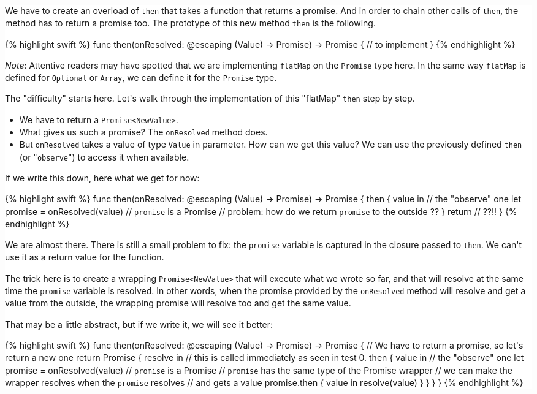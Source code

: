 We have to create an overload of `then` that takes a function that returns a promise. And in order to chain other calls of `then`, the method has to return a promise too. The prototype of this new method `then` is the following.

{% highlight swift %}
func then<NewValue>(onResolved: @escaping (Value) -> Promise<NewValue>) -> Promise<NewValue> {
    // to implement
}
{% endhighlight %}

*Note*: Attentive readers may have spotted that we are implementing `flatMap` on the `Promise` type here. In the same way `flatMap` is defined for `Optional` or `Array`, we can define it for the `Promise` type.

The "difficulty" starts here. Let's walk through the implementation of this "flatMap" `then` step by step.

- We have to return a `Promise<NewValue>`.
- What gives us such a promise? The `onResolved` method does.
- But `onResolved` takes a value of type `Value` in parameter. How can we get this value? We can use the previously defined `then` (or "`observe`") to access it when available.

If we write this down, here what we get for now:

{% highlight swift %}
func then<NewValue>(onResolved: @escaping (Value) -> Promise<NewValue>) -> Promise<NewValue> {
    then { value in // the "observe" one
        let promise = onResolved(value) // `promise` is a Promise<NewValue>
        // problem: how do we return `promise` to the outside ??
    }
    return // ??!!
}
{% endhighlight %}

We are almost there. There is still a small problem to fix: the `promise` variable is captured in the closure passed to `then`. We can't use it as a return value for the function.

The trick here is to create a wrapping `Promise<NewValue>` that will execute what we wrote so far, and that will resolve at the same time the `promise` variable is resolved. In other words, when the promise provided by the `onResolved` method will resolve and get a value from the outside, the wrapping promise will resolve too and get the same value.

That may be a little abstract, but if we write it, we will see it better:

{% highlight swift %}
func then<NewValue>(onResolved: @escaping (Value) -> Promise<NewValue>) -> Promise<NewValue> {
    // We have to return a promise, so let's return a new one
    return Promise<NewValue> { resolve in
        // this is called immediately as seen in test 0.
        then { value in // the "observe" one
            let promise = onResolved(value) // `promise` is a Promise<NewValue>
            // `promise` has the same type of the Promise wrapper
            // we can make the wrapper resolves when the `promise` resolves
            // and gets a value
            promise.then { value in resolve(value) }
        }
    }
}
{% endhighlight %}
